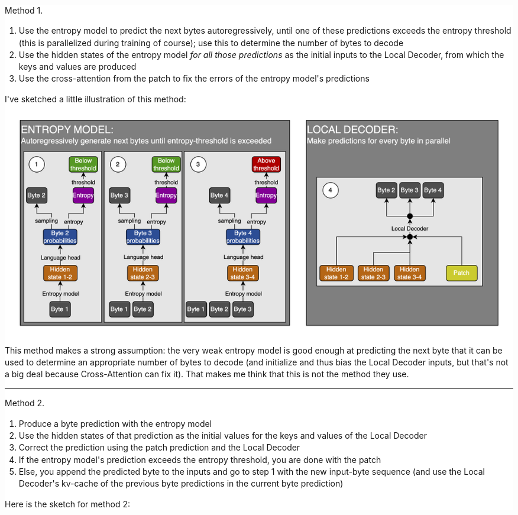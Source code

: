 Method 1.

1. Use the entropy model to predict the next bytes autoregressively, until one of these predictions exceeds the entropy threshold (this is parallelized during training of course); use this to determine the number of bytes to decode
2. Use the hidden states of the entropy model *for all those predictions* as the initial inputs to the Local Decoder, from which the keys and values are produced
3. Use the cross-attention from the patch to fix the errors of the entropy model's predictions

I've sketched a little illustration of this method:

![Local Decoder: Method 1](images/LocalDecoderInitilizationAutoregressive.png)

This method makes a strong assumption: the very weak entropy model is good enough at predicting the next byte that it can be used to determine an appropriate number of bytes to decode (and initialize and thus bias the Local Decoder inputs, but that's not a big deal because Cross-Attention can fix it). That makes me think that this is not the method they use.

---

Method 2.

1. Produce a byte prediction with the entropy model
2. Use the hidden states of that prediction as the initial values for the keys and values of the Local Decoder
3. Correct the prediction using the patch prediction and the Local Decoder
4. If the entropy model's prediction exceeds the entropy threshold, you are done with the patch
5. Else, you append the predicted byte to the inputs and go to step 1 with the new input-byte sequence (and use the Local Decoder's kv-cache of the previous byte predictions in the current byte prediction)

Here is the sketch for method 2:
